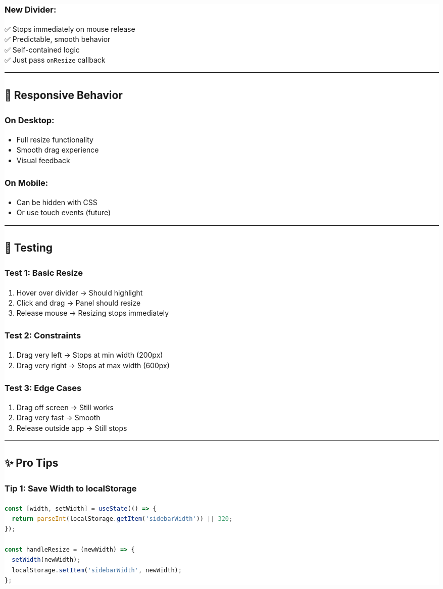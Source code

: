 ### **New Divider:**
✅ Stops immediately on mouse release  
✅ Predictable, smooth behavior  
✅ Self-contained logic  
✅ Just pass `onResize` callback  

---

## 📱 Responsive Behavior

### **On Desktop:**
- Full resize functionality
- Smooth drag experience
- Visual feedback

### **On Mobile:**
- Can be hidden with CSS
- Or use touch events (future)

---

## 🚀 Testing

### **Test 1: Basic Resize**
1. Hover over divider → Should highlight
2. Click and drag → Panel should resize
3. Release mouse → Resizing stops immediately

### **Test 2: Constraints**
1. Drag very left → Stops at min width (200px)
2. Drag very right → Stops at max width (600px)

### **Test 3: Edge Cases**
1. Drag off screen → Still works
2. Drag very fast → Smooth
3. Release outside app → Still stops

---

## ✨ Pro Tips

### **Tip 1: Save Width to localStorage**
```jsx
const [width, setWidth] = useState(() => {
  return parseInt(localStorage.getItem('sidebarWidth')) || 320;
});

const handleResize = (newWidth) => {
  setWidth(newWidth);
  localStorage.setItem('sidebarWidth', newWidth);
};
```
